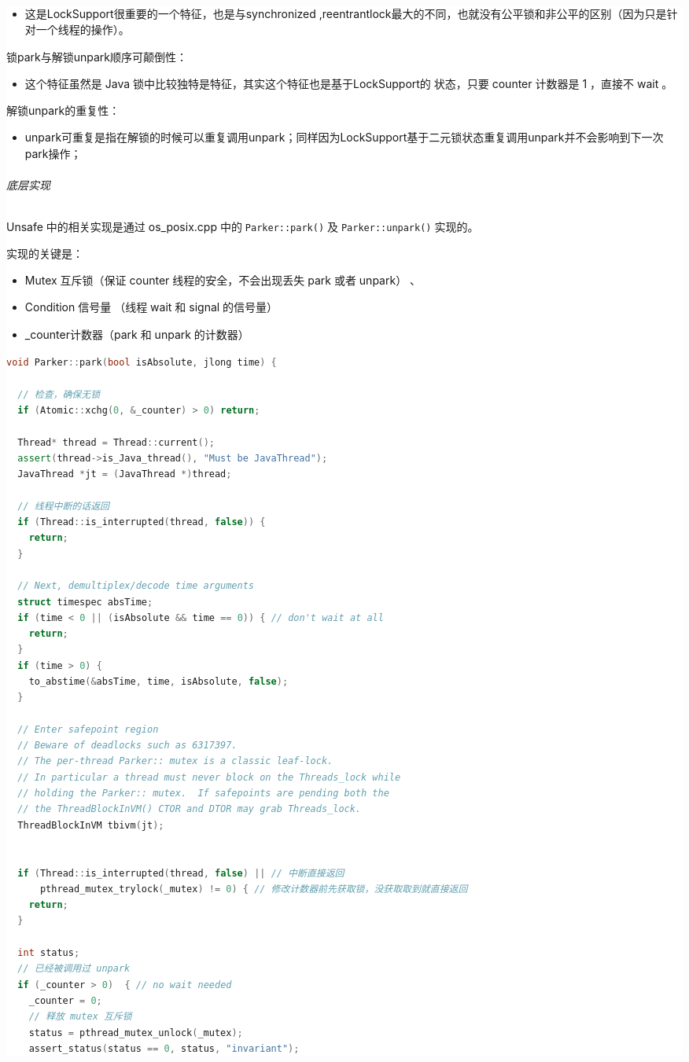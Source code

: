 * 这是LockSupport很重要的一个特征，也是与synchronized ,reentrantlock最大的不同，也就没有公平锁和非公平的区别（因为只是针对一个线程的操作）。

锁park与解锁unpark顺序可颠倒性：

* 这个特征虽然是 Java 锁中比较独特是特征，其实这个特征也是基于LockSupport的 状态，只要 counter 计数器是 1 ，直接不 wait 。

解锁unpark的重复性：

* unpark可重复是指在解锁的时候可以重复调用unpark；同样因为LockSupport基于二元锁状态重复调用unpark并不会影响到下一次park操作；



###### 底层实现

Unsafe 中的相关实现是通过 os_posix.cpp 中的 `Parker::park()` 及 `Parker::unpark()` 实现的。

实现的关键是：

* Mutex 互斥锁（保证 counter 线程的安全，不会出现丢失 park 或者 unpark） 、

* Condition 信号量 （线程 wait 和 signal 的信号量）
* _counter计数器（park 和 unpark 的计数器）



```c++
void Parker::park(bool isAbsolute, jlong time) {

  // 检查，确保无锁
  if (Atomic::xchg(0, &_counter) > 0) return;

  Thread* thread = Thread::current();
  assert(thread->is_Java_thread(), "Must be JavaThread");
  JavaThread *jt = (JavaThread *)thread;

  // 线程中断的话返回
  if (Thread::is_interrupted(thread, false)) {
    return;
  }

  // Next, demultiplex/decode time arguments
  struct timespec absTime;
  if (time < 0 || (isAbsolute && time == 0)) { // don't wait at all
    return;
  }
  if (time > 0) {
    to_abstime(&absTime, time, isAbsolute, false);
  }

  // Enter safepoint region
  // Beware of deadlocks such as 6317397.
  // The per-thread Parker:: mutex is a classic leaf-lock.
  // In particular a thread must never block on the Threads_lock while
  // holding the Parker:: mutex.  If safepoints are pending both the
  // the ThreadBlockInVM() CTOR and DTOR may grab Threads_lock.
  ThreadBlockInVM tbivm(jt);

 
  if (Thread::is_interrupted(thread, false) || // 中断直接返回
      pthread_mutex_trylock(_mutex) != 0) { // 修改计数器前先获取锁，没获取取到就直接返回
    return;
  }

  int status;
  // 已经被调用过 unpark
  if (_counter > 0)  { // no wait needed
    _counter = 0;
    // 释放 mutex 互斥锁
    status = pthread_mutex_unlock(_mutex);
    assert_status(status == 0, status, "invariant");
```